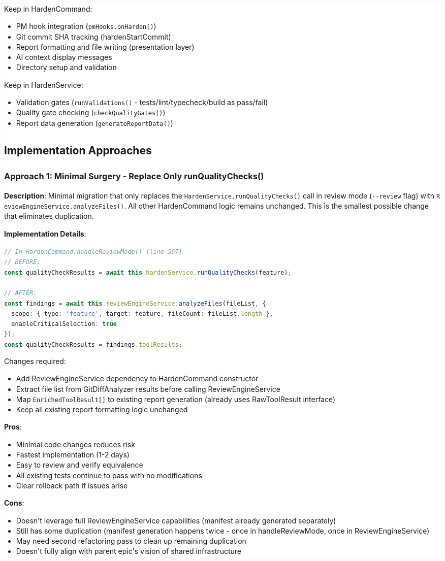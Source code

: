 Keep in HardenCommand:
- PM hook integration (`pmHooks.onHarden()`)
- Git commit SHA tracking (hardenStartCommit)
- Report formatting and file writing (presentation layer)
- AI context display messages
- Directory setup and validation

Keep in HardenService:
- Validation gates (`runValidations()` - tests/lint/typecheck/build as pass/fail)
- Quality gate checking (`checkQualityGates()`)
- Report data generation (`generateReportData()`)

## Implementation Approaches

### Approach 1: Minimal Surgery - Replace Only runQualityChecks()

**Description**: Minimal migration that only replaces the `HardenService.runQualityChecks()` call in review mode (`--review` flag) with `ReviewEngineService.analyzeFiles()`. All other HardenCommand logic remains unchanged. This is the smallest possible change that eliminates duplication.

**Implementation Details**:
```typescript
// In HardenCommand.handleReviewMode() (line 597)
// BEFORE:
const qualityCheckResults = await this.hardenService.runQualityChecks(feature);

// AFTER:
const findings = await this.reviewEngineService.analyzeFiles(fileList, {
  scope: { type: 'feature', target: feature, fileCount: fileList.length },
  enableCriticalSelection: true
});
const qualityCheckResults = findings.toolResults;
```

Changes required:
- Add ReviewEngineService dependency to HardenCommand constructor
- Extract file list from GitDiffAnalyzer results before calling ReviewEngineService
- Map `EnrichedToolResult[]` to existing report generation (already uses RawToolResult interface)
- Keep all existing report formatting logic unchanged

**Pros**:
- Minimal code changes reduces risk
- Fastest implementation (1-2 days)
- Easy to review and verify equivalence
- All existing tests continue to pass with no modifications
- Clear rollback path if issues arise

**Cons**:
- Doesn't leverage full ReviewEngineService capabilities (manifest already generated separately)
- Still has some duplication (manifest generation happens twice - once in handleReviewMode, once in ReviewEngineService)
- May need second refactoring pass to clean up remaining duplication
- Doesn't fully align with parent epic's vision of shared infrastructure
